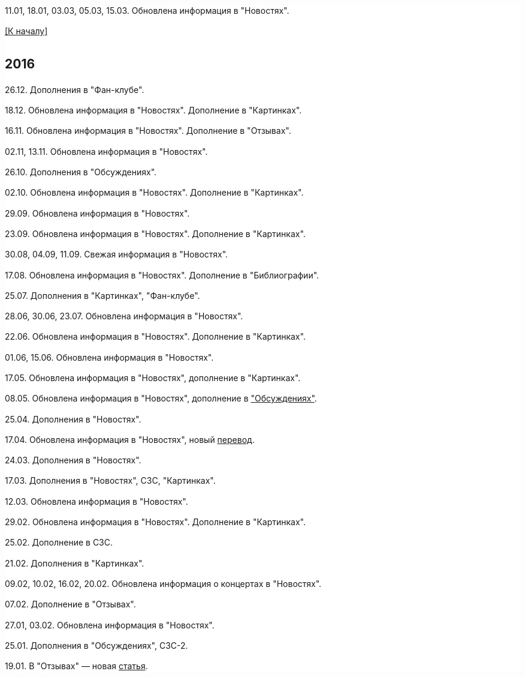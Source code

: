 11.01, 18.01, 03.03, 05.03, 15.03. Обновлена информация в "Новостях".

<a href="log.html#top">[К началу]</a>

## 2016

26.12. Дополнения в "Фан-клубе".

18.12. Обновлена информация в "Новостях". Дополнение в "Картинках".

16.11. Обновлена информация в "Новостях". Дополнение в "Отзывах".

02.11, 13.11. Обновлена информация в "Новостях".

26.10. Дополнения в "Обсуждениях".

02.10. Обновлена информация в "Новостях". Дополнение в "Картинках".

29.09. Обновлена информация в "Новостях".

23.09. Обновлена информация в "Новостях". Дополнение в "Картинках".

30.08, 04.09, 11.09. Свежая информация в "Новостях".

17.08. Обновлена информация в "Новостях". Дополнение в "Библиографии".

25.07. Дополнения в "Картинках", "Фан-клубе".

28.06, 30.06, 23.07. Обновлена информация в "Новостях".

22.06. Обновлена информация в "Новостях". Дополнение в "Картинках".

01.06, 15.06. Обновлена информация в "Новостях".

17.05. Обновлена информация в "Новостях", дополнение в "Картинках".

08.05. Обновлена информация в "Новостях", дополнение в <a href="fans/discussion.html">"Обсуждениях"</a>.

25.04. Дополнения в "Новостях".

17.04. Обновлена информация в "Новостях", новый <a href="English/netlubez.html">перевод</a>.

24.03. Дополнения в "Новостях".

17.03. Дополнения в "Новостях", СЗС, "Картинках".

12.03. Обновлена информация в "Новостях".

29.02. Обновлена информация в "Новостях". Дополнение в "Картинках".

25.02. Дополнение в СЗС.

21.02. Дополнения в "Картинках".

09.02, 10.02, 16.02, 20.02. Обновлена информация о концертах в "Новостях". 

07.02. Дополнение в "Отзывах".

27.01, 03.02. Обновлена информация в "Новостях".

25.01. Дополнения в "Обсуждениях", СЗС-2.

19.01. В "Отзывах" &mdash; новая <a href="Praises/artemenko.html">статья</a>.
